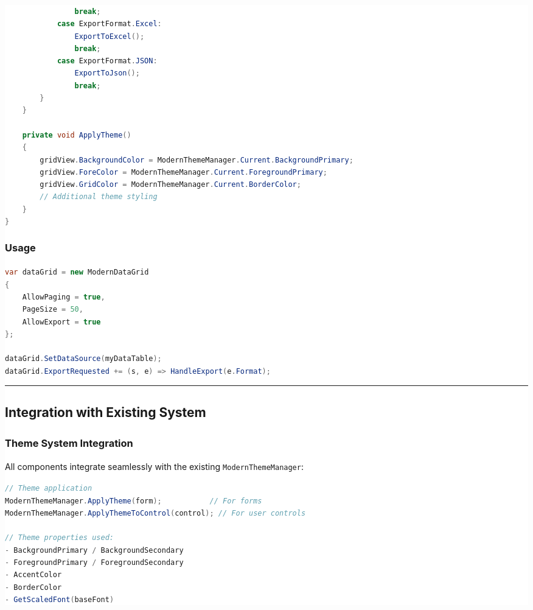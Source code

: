 ```csharp
                break;
            case ExportFormat.Excel:
                ExportToExcel();
                break;
            case ExportFormat.JSON:
                ExportToJson();
                break;
        }
    }
    
    private void ApplyTheme()
    {
        gridView.BackgroundColor = ModernThemeManager.Current.BackgroundPrimary;
        gridView.ForeColor = ModernThemeManager.Current.ForegroundPrimary;
        gridView.GridColor = ModernThemeManager.Current.BorderColor;
        // Additional theme styling
    }
}
```

### Usage
```csharp
var dataGrid = new ModernDataGrid
{
    AllowPaging = true,
    PageSize = 50,
    AllowExport = true
};

dataGrid.SetDataSource(myDataTable);
dataGrid.ExportRequested += (s, e) => HandleExport(e.Format);
```

---

## Integration with Existing System

### Theme System Integration
All components integrate seamlessly with the existing `ModernThemeManager`:

```csharp
// Theme application
ModernThemeManager.ApplyTheme(form);           // For forms
ModernThemeManager.ApplyThemeToControl(control); // For user controls

// Theme properties used:
- BackgroundPrimary / BackgroundSecondary
- ForegroundPrimary / ForegroundSecondary  
- AccentColor
- BorderColor
- GetScaledFont(baseFont)
```
